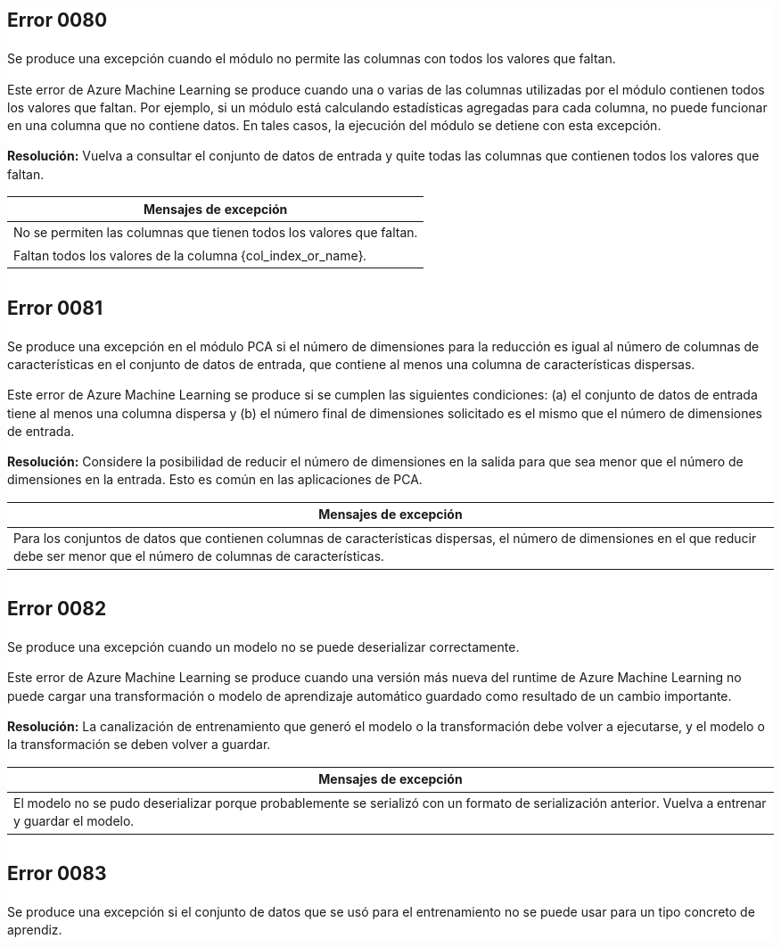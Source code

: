 
## <a name="error-0080"></a>Error 0080  
 Se produce una excepción cuando el módulo no permite las columnas con todos los valores que faltan.  

 Este error de Azure Machine Learning se produce cuando una o varias de las columnas utilizadas por el módulo contienen todos los valores que faltan. Por ejemplo, si un módulo está calculando estadísticas agregadas para cada columna, no puede funcionar en una columna que no contiene datos. En tales casos, la ejecución del módulo se detiene con esta excepción.  

**Resolución:** Vuelva a consultar el conjunto de datos de entrada y quite todas las columnas que contienen todos los valores que faltan.  

|Mensajes de excepción|
|------------------------|
|No se permiten las columnas que tienen todos los valores que faltan.|
|Faltan todos los valores de la columna {col_index_or_name}.|


## <a name="error-0081"></a>Error 0081  
 Se produce una excepción en el módulo PCA si el número de dimensiones para la reducción es igual al número de columnas de características en el conjunto de datos de entrada, que contiene al menos una columna de características dispersas.  

 Este error de Azure Machine Learning se produce si se cumplen las siguientes condiciones: (a) el conjunto de datos de entrada tiene al menos una columna dispersa y (b) el número final de dimensiones solicitado es el mismo que el número de dimensiones de entrada.  

**Resolución:** Considere la posibilidad de reducir el número de dimensiones en la salida para que sea menor que el número de dimensiones en la entrada. Esto es común en las aplicaciones de PCA.   

|Mensajes de excepción|
|------------------------|
|Para los conjuntos de datos que contienen columnas de características dispersas, el número de dimensiones en el que reducir debe ser menor que el número de columnas de características.|


## <a name="error-0082"></a>Error 0082  
 Se produce una excepción cuando un modelo no se puede deserializar correctamente.  

 Este error de Azure Machine Learning se produce cuando una versión más nueva del runtime de Azure Machine Learning no puede cargar una transformación o modelo de aprendizaje automático guardado como resultado de un cambio importante.  

**Resolución:** La canalización de entrenamiento que generó el modelo o la transformación debe volver a ejecutarse, y el modelo o la transformación se deben volver a guardar.  

|Mensajes de excepción|
|------------------------|
|El modelo no se pudo deserializar porque probablemente se serializó con un formato de serialización anterior. Vuelva a entrenar y guardar el modelo.|


## <a name="error-0083"></a>Error 0083  
 Se produce una excepción si el conjunto de datos que se usó para el entrenamiento no se puede usar para un tipo concreto de aprendiz.  
